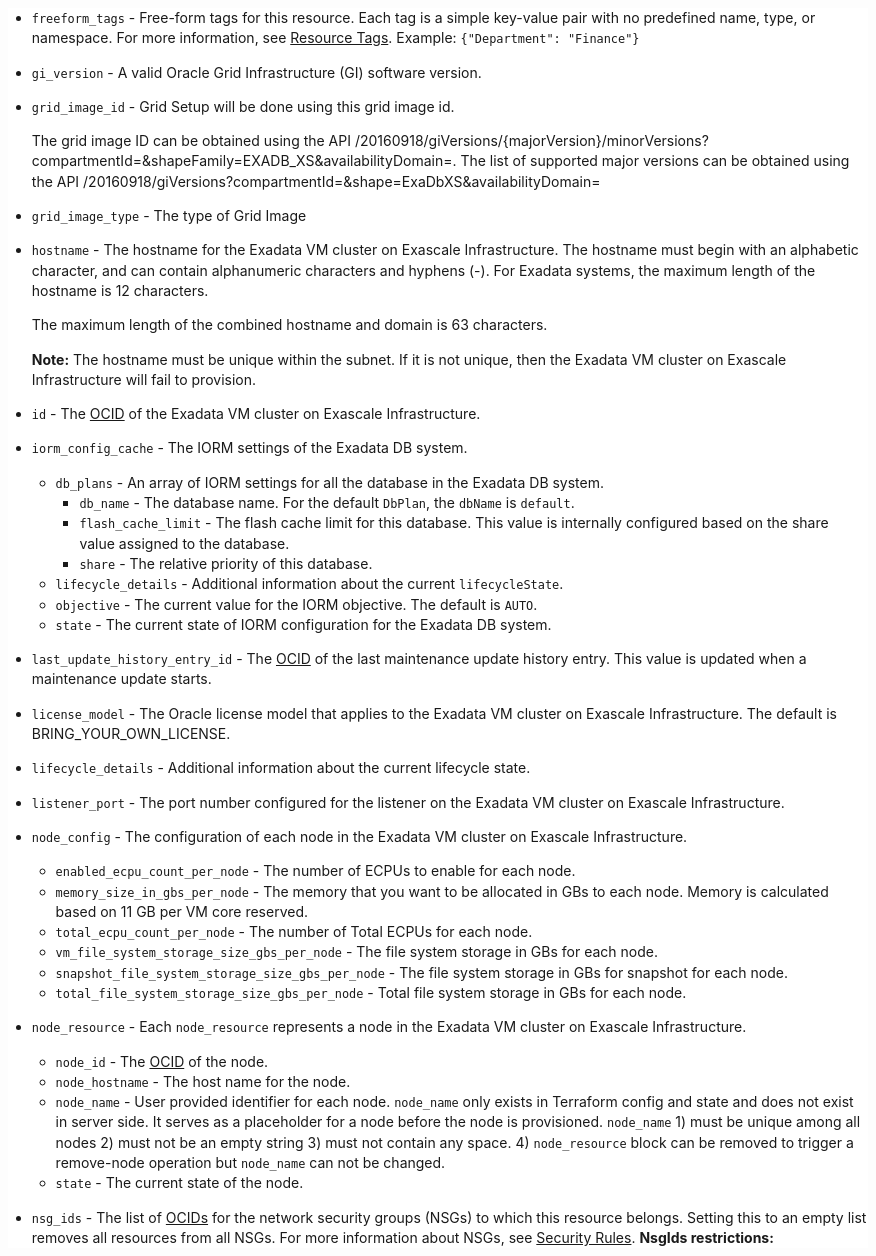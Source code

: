 * `freeform_tags` - Free-form tags for this resource. Each tag is a simple key-value pair with no predefined name, type, or namespace. For more information, see [Resource Tags](https://docs.cloud.oracle.com/iaas/Content/General/Concepts/resourcetags.htm).  Example: `{"Department": "Finance"}` 
* `gi_version` - A valid Oracle Grid Infrastructure (GI) software version.
* `grid_image_id` - Grid Setup will be done using this grid image id.

	The grid image ID can be obtained using the API /20160918/giVersions/{majorVersion}/minorVersions?compartmentId=<compartmentId>&shapeFamily=EXADB_XS&availabilityDomain=<AD name>. The list of supported major versions can be obtained using the API /20160918/giVersions?compartmentId=<compartmentId>&shape=ExaDbXS&availabilityDomain=<AD name> 
* `grid_image_type` - The type of Grid Image
* `hostname` - The hostname for the Exadata VM cluster on Exascale Infrastructure. The hostname must begin with an alphabetic character, and  can contain alphanumeric characters and hyphens (-). For Exadata systems, the maximum length of the hostname is 12 characters.

	The maximum length of the combined hostname and domain is 63 characters.

	**Note:** The hostname must be unique within the subnet. If it is not unique,  then the Exadata VM cluster on Exascale Infrastructure will fail to provision. 
* `id` - The [OCID](https://docs.cloud.oracle.com/iaas/Content/General/Concepts/identifiers.htm) of the Exadata VM cluster on Exascale Infrastructure.
* `iorm_config_cache` - The IORM settings of the Exadata DB system. 
	* `db_plans` - An array of IORM settings for all the database in the Exadata DB system. 
		* `db_name` - The database name. For the default `DbPlan`, the `dbName` is `default`. 
		* `flash_cache_limit` - The flash cache limit for this database. This value is internally configured based on the share value assigned to the database. 
		* `share` - The relative priority of this database. 
	* `lifecycle_details` - Additional information about the current `lifecycleState`. 
	* `objective` - The current value for the IORM objective. The default is `AUTO`. 
	* `state` - The current state of IORM configuration for the Exadata DB system. 
* `last_update_history_entry_id` - The [OCID](https://docs.cloud.oracle.com/iaas/Content/General/Concepts/identifiers.htm) of the last maintenance update history entry. This value is updated when a maintenance update starts.
* `license_model` - The Oracle license model that applies to the Exadata VM cluster on Exascale Infrastructure. The default is BRING_YOUR_OWN_LICENSE. 
* `lifecycle_details` - Additional information about the current lifecycle state.
* `listener_port` - The port number configured for the listener on the Exadata VM cluster on Exascale Infrastructure.
* `node_config` - The configuration of each node in the Exadata VM cluster on Exascale Infrastructure.
	* `enabled_ecpu_count_per_node` - The number of ECPUs to enable for each node.
    * `memory_size_in_gbs_per_node` - The memory that you want to be allocated in GBs to each node. Memory is calculated based on 11 GB per VM core reserved.
	* `total_ecpu_count_per_node` - The number of Total ECPUs for each node.
	* `vm_file_system_storage_size_gbs_per_node` - The file system storage in GBs for each node.
	* `snapshot_file_system_storage_size_gbs_per_node` - The file system storage in GBs for snapshot for each node.
	* `total_file_system_storage_size_gbs_per_node` - Total file system storage in GBs for each node.
* `node_resource` - Each `node_resource` represents a node in the Exadata VM cluster on Exascale Infrastructure.
    * `node_id` - The [OCID](https://docs.cloud.oracle.com/iaas/Content/General/Concepts/identifiers.htm) of the node.
	* `node_hostname` - The host name for the node.
    * `node_name` - User provided identifier for each node. `node_name` only exists in Terraform config and state and does not exist in server side. It serves as a placeholder for a node before the node is provisioned. `node_name` 1) must be unique among all nodes 2) must not be an empty string 3) must not contain any space. 4) `node_resource` block can be removed to trigger a remove-node operation but `node_name` can not be changed.
    * `state` - The current state of the node.
* `nsg_ids` - The list of [OCIDs](https://docs.cloud.oracle.com/iaas/Content/General/Concepts/identifiers.htm) for the network security groups (NSGs) to which this resource belongs. Setting this to an empty list removes all resources from all NSGs. For more information about NSGs, see [Security Rules](https://docs.cloud.oracle.com/iaas/Content/Network/Concepts/securityrules.htm). **NsgIds restrictions:**